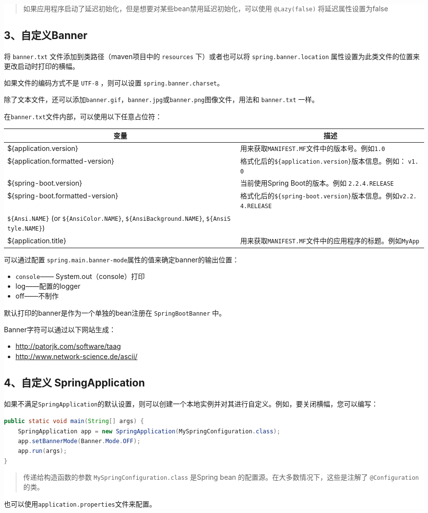 > 如果应用程序启动了延迟初始化，但是想要对某些bean禁用延迟初始化，可以使用 `@Lazy(false)` 将延迟属性设置为false



## 3、自定义Banner

将 `banner.txt` 文件添加到类路径（maven项目中的 `resources` 下）或者也可以将 `spring.banner.location` 属性设置为此类文件的位置来更改启动时打印的横幅。

如果文件的编码方式不是 `UTF-8` ，则可以设置  `spring.banner.charset`。

除了文本文件，还可以添加`banner.gif`，`banner.jpg`或`banner.png`图像文件，用法和 `banner.txt` 一样。

在`banner.txt`文件内部，可以使用以下任意占位符：

| 变量                                                         | 描述                                                         |
| ------------------------------------------------------------ | ------------------------------------------------------------ |
| ${application.version}                                       | 用来获取`MANIFEST.MF`文件中的版本号。例如`1.0`               |
| ${application.formatted-version}                             | 格式化后的`${application.version}`版本信息。例如： `v1.0`    |
| ${spring-boot.version}                                       | 当前使用Spring Boot的版本。例如 `2.2.4.RELEASE`              |
| ${spring-boot.formatted-version}                             | 格式化后的`${spring-boot.version}`版本信息。例如`v2.2.4.RELEASE` |
| `${Ansi.NAME}` (or `${AnsiColor.NAME}`, `${AnsiBackground.NAME}`, `${AnsiStyle.NAME}`) |                                                              |
| ${application.title}                                         | 用来获取`MANIFEST.MF`文件中的应用程序的标题。例如`MyApp`     |

可以通过配置 `spring.main.banner-mode`属性的值来确定banner的输出位置：

- `console`—— System.out（console）打印
- log——配置的logger
- off——不制作

默认打印的banner是作为一个单独的bean注册在 `SpringBootBanner` 中。

Banner字符可以通过以下网站生成：

- http://patorjk.com/software/taag
- http://www.network-science.de/ascii/

## 4、自定义 SpringApplication

如果不满足`SpringApplication`的默认设置，则可以创建一个本地实例并对其进行自定义。例如，要关闭横幅，您可以编写：

```java
public static void main(String[] args) {
    SpringApplication app = new SpringApplication(MySpringConfiguration.class);
    app.setBannerMode(Banner.Mode.OFF);
    app.run(args);
}
```

> 传递给构造函数的参数 `MySpringConfiguration.class` 是Spring bean 的配置源。在大多数情况下，这些是注解了 `@Configuration`  的类。

也可以使用`application.properties`文件来配置。

